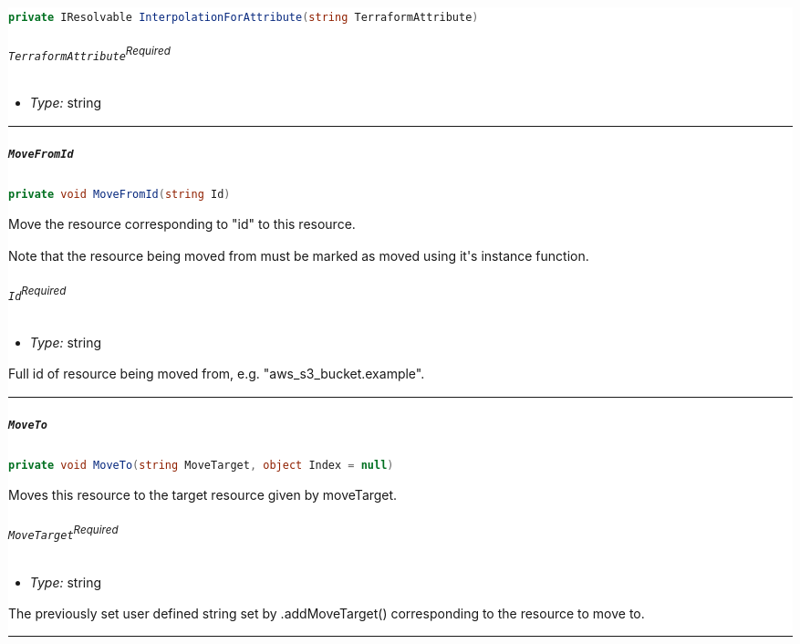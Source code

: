 ```csharp
private IResolvable InterpolationForAttribute(string TerraformAttribute)
```

###### `TerraformAttribute`<sup>Required</sup> <a name="TerraformAttribute" id="rhizo-co-terraform-provider-oci.capacityManagementOccCapacityRequest.CapacityManagementOccCapacityRequest.interpolationForAttribute.parameter.terraformAttribute"></a>

- *Type:* string

---

##### `MoveFromId` <a name="MoveFromId" id="rhizo-co-terraform-provider-oci.capacityManagementOccCapacityRequest.CapacityManagementOccCapacityRequest.moveFromId"></a>

```csharp
private void MoveFromId(string Id)
```

Move the resource corresponding to "id" to this resource.

Note that the resource being moved from must be marked as moved using it's instance function.

###### `Id`<sup>Required</sup> <a name="Id" id="rhizo-co-terraform-provider-oci.capacityManagementOccCapacityRequest.CapacityManagementOccCapacityRequest.moveFromId.parameter.id"></a>

- *Type:* string

Full id of resource being moved from, e.g. "aws_s3_bucket.example".

---

##### `MoveTo` <a name="MoveTo" id="rhizo-co-terraform-provider-oci.capacityManagementOccCapacityRequest.CapacityManagementOccCapacityRequest.moveTo"></a>

```csharp
private void MoveTo(string MoveTarget, object Index = null)
```

Moves this resource to the target resource given by moveTarget.

###### `MoveTarget`<sup>Required</sup> <a name="MoveTarget" id="rhizo-co-terraform-provider-oci.capacityManagementOccCapacityRequest.CapacityManagementOccCapacityRequest.moveTo.parameter.moveTarget"></a>

- *Type:* string

The previously set user defined string set by .addMoveTarget() corresponding to the resource to move to.

---
